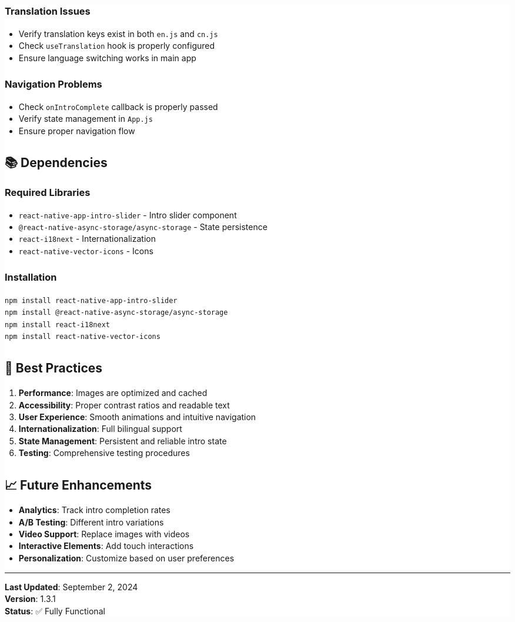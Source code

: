 ### **Translation Issues**
- Verify translation keys exist in both `en.js` and `cn.js`
- Check `useTranslation` hook is properly configured
- Ensure language switching works in main app

### **Navigation Problems**
- Check `onIntroComplete` callback is properly passed
- Verify state management in `App.js`
- Ensure proper navigation flow

## 📚 Dependencies

### **Required Libraries**
- `react-native-app-intro-slider` - Intro slider component
- `@react-native-async-storage/async-storage` - State persistence
- `react-i18next` - Internationalization
- `react-native-vector-icons` - Icons

### **Installation**
```bash
npm install react-native-app-intro-slider
npm install @react-native-async-storage/async-storage
npm install react-i18next
npm install react-native-vector-icons
```

## 🎯 Best Practices

1. **Performance**: Images are optimized and cached
2. **Accessibility**: Proper contrast ratios and readable text
3. **User Experience**: Smooth animations and intuitive navigation
4. **Internationalization**: Full bilingual support
5. **State Management**: Persistent and reliable intro state
6. **Testing**: Comprehensive testing procedures

## 📈 Future Enhancements

- **Analytics**: Track intro completion rates
- **A/B Testing**: Different intro variations
- **Video Support**: Replace images with videos
- **Interactive Elements**: Add touch interactions
- **Personalization**: Customize based on user preferences

---

**Last Updated**: September 2, 2024  
**Version**: 1.3.1  
**Status**: ✅ Fully Functional
